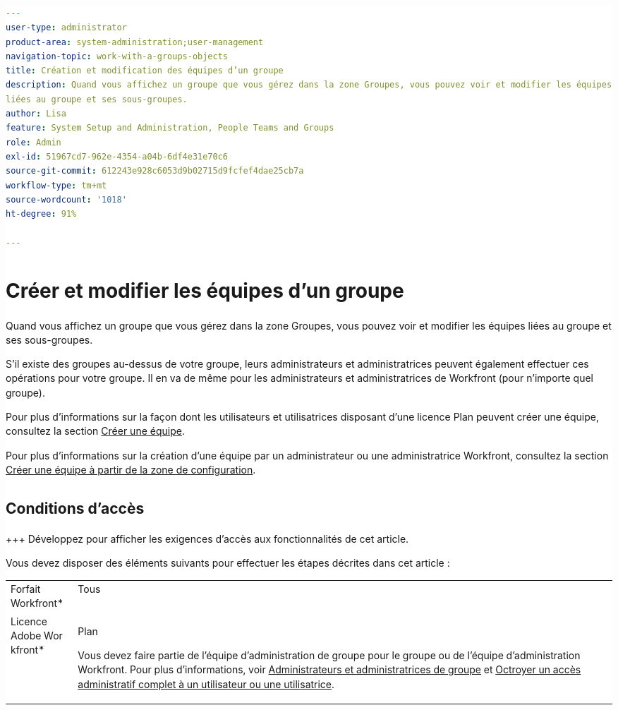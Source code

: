 ```yaml
---
user-type: administrator
product-area: system-administration;user-management
navigation-topic: work-with-a-groups-objects
title: Création et modification des équipes d’un groupe
description: Quand vous affichez un groupe que vous gérez dans la zone Groupes, vous pouvez voir et modifier les équipes liées au groupe et ses sous-groupes.
author: Lisa
feature: System Setup and Administration, People Teams and Groups
role: Admin
exl-id: 51967cd7-962e-4354-a04b-6df4e31e70c6
source-git-commit: 612243e928c6053d9b02715d9fcfef4dae25cb7a
workflow-type: tm+mt
source-wordcount: '1018'
ht-degree: 91%

---
```


# Créer et modifier les équipes d’un groupe

Quand vous affichez un groupe que vous gérez dans la zone Groupes, vous pouvez voir et modifier les équipes liées au groupe et ses sous-groupes.

S’il existe des groupes au-dessus de votre groupe, leurs administrateurs et administratrices peuvent également effectuer ces opérations pour votre groupe. Il en va de même pour les administrateurs et administratrices de Workfront (pour n’importe quel groupe).

Pour plus d’informations sur la façon dont les utilisateurs et utilisatrices disposant d’une licence Plan peuvent créer une équipe, consultez la section [Créer une équipe](../../../people-teams-and-groups/create-and-manage-teams/create-a-team.md).

Pour plus d’informations sur la création d’une équipe par un administrateur ou une administratrice Workfront, consultez la section [Créer une équipe à partir de la zone de configuration](../../../administration-and-setup/add-users/create-and-manage-teams/create-a-team-from-setup.md).

## Conditions d’accès

+++ Développez pour afficher les exigences d’accès aux fonctionnalités de cet article.

Vous devez disposer des éléments suivants pour effectuer les étapes décrites dans cet article :

<table style="table-layout:auto"> 
 <col> 
 <col> 
 <tbody> 
  <tr> 
   <td role="rowheader">Forfait Workfront*</td> 
   <td>Tous</td> 
  </tr> 
  <tr> 
   <td role="rowheader">Licence Adobe Workfront*</td> 
   <td> <p>Plan </p> <p>Vous devez faire partie de l’équipe d’administration de groupe pour le groupe ou de l’équipe d’administration Workfront. Pour plus d’informations, voir <a href="../../../administration-and-setup/manage-groups/group-roles/group-administrators.md" class="MCXref xref" data-mc-variable-override="">Administrateurs et administratrices de groupe</a> et <a href="../../../administration-and-setup/add-users/configure-and-grant-access/grant-a-user-full-administrative-access.md" class="MCXref xref" data-mc-variable-override="">Octroyer un accès administratif complet à un utilisateur ou une utilisatrice</a>.</p> </td> 
  </tr> 
 </tbody> 
</table>
